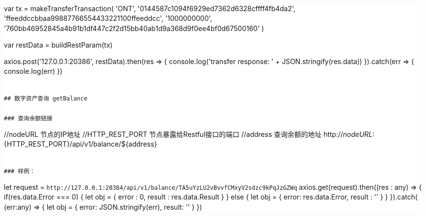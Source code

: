 var tx = makeTransferTransaction( 'ONT', '0144587c1094f6929ed7362d6328cffff4fb4da2', 'ffeeddccbbaa99887766554433221100ffeeddcc', '1000000000', '760bb46952845a4b91b1df447c2f2d15bb40ab1d9a368d9f0ee4bf0d67500160' )

var restData = buildRestParam(tx)

axios.post('127.0.0.1:20386', restData).then(res => {
       console.log('transfer response: ' + JSON.stringify(res.data))
   }).catch(err => {
       console.log(err)
   })
````

## 数字资产查询 getBalance

### 查询余额链接

````
//nodeURL 节点的IP地址
//HTTP_REST_PORT 节点暴露给Restful接口的端口
//address 查询余额的地址
http://${nodeURL}:${HTTP_REST_PORT}/api/v1/balance/${address}
````

### 样例：

````
let request = `http://127.0.0.1:20384/api/v1/balance/TA5uYzLU2vBvvfCMxyV2sdzc9kPqJzGZWq`
	axios.get(request).then((res : any) => {
		if(res.data.Error === 0) {
			let obj = {
				error : 0,
				result : res.data.Result
			}
		} else {
			let obj = {
				error: res.data.Error,
				result : ''
			}
		}
	}).catch( (err:any) => {
		let obj = {
			error: JSON.stringify(err),
			result: ''
		}
	})
````
